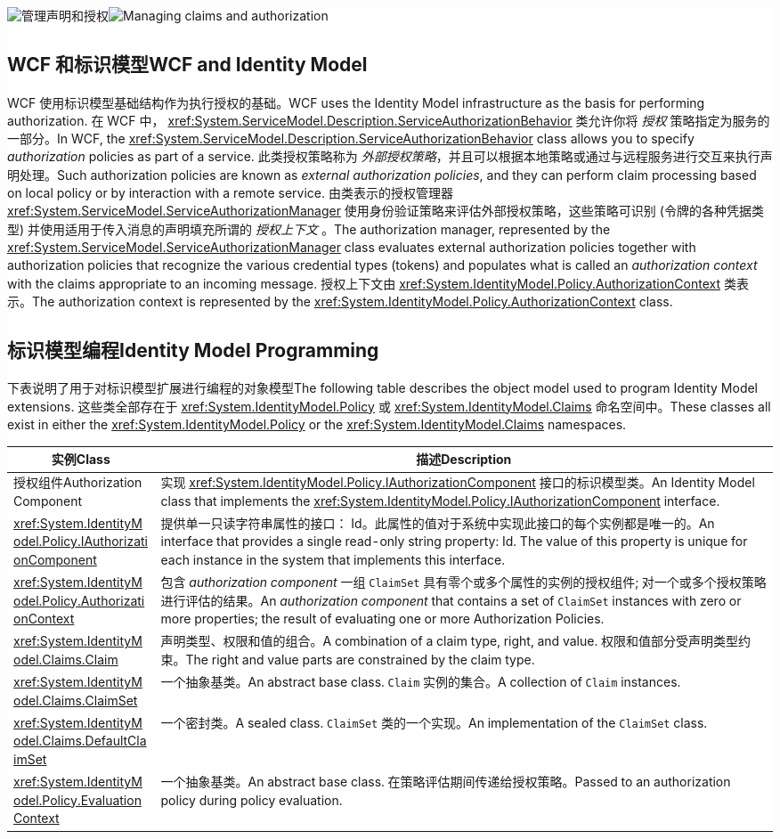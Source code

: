  <span data-ttu-id="b0b1b-239">![管理声明和授权](media/xsi-recap.gif "xsi_recap")</span><span class="sxs-lookup"><span data-stu-id="b0b1b-239">![Managing claims and authorization](media/xsi-recap.gif "xsi_recap")</span></span>  
  
## <a name="wcf-and-identity-model"></a><span data-ttu-id="b0b1b-240">WCF 和标识模型</span><span class="sxs-lookup"><span data-stu-id="b0b1b-240">WCF and Identity Model</span></span>  

 <span data-ttu-id="b0b1b-241">WCF 使用标识模型基础结构作为执行授权的基础。</span><span class="sxs-lookup"><span data-stu-id="b0b1b-241">WCF uses the Identity Model infrastructure as the basis for performing authorization.</span></span> <span data-ttu-id="b0b1b-242">在 WCF 中， <xref:System.ServiceModel.Description.ServiceAuthorizationBehavior> 类允许你将 *授权* 策略指定为服务的一部分。</span><span class="sxs-lookup"><span data-stu-id="b0b1b-242">In WCF, the <xref:System.ServiceModel.Description.ServiceAuthorizationBehavior> class allows you to specify *authorization* policies as part of a service.</span></span> <span data-ttu-id="b0b1b-243">此类授权策略称为 *外部授权策略*，并且可以根据本地策略或通过与远程服务进行交互来执行声明处理。</span><span class="sxs-lookup"><span data-stu-id="b0b1b-243">Such authorization policies are known as *external authorization policies*, and they can perform claim processing based on local policy or by interaction with a remote service.</span></span> <span data-ttu-id="b0b1b-244">由类表示的授权管理器 <xref:System.ServiceModel.ServiceAuthorizationManager> 使用身份验证策略来评估外部授权策略，这些策略可识别 (令牌的各种凭据类型) 并使用适用于传入消息的声明填充所谓的 *授权上下文* 。</span><span class="sxs-lookup"><span data-stu-id="b0b1b-244">The authorization manager, represented by the <xref:System.ServiceModel.ServiceAuthorizationManager> class evaluates external authorization policies together with authorization policies that recognize the various credential types (tokens) and populates what is called an *authorization context* with the claims appropriate to an incoming message.</span></span> <span data-ttu-id="b0b1b-245">授权上下文由 <xref:System.IdentityModel.Policy.AuthorizationContext> 类表示。</span><span class="sxs-lookup"><span data-stu-id="b0b1b-245">The authorization context is represented by the <xref:System.IdentityModel.Policy.AuthorizationContext> class.</span></span>  
  
## <a name="identity-model-programming"></a><span data-ttu-id="b0b1b-246">标识模型编程</span><span class="sxs-lookup"><span data-stu-id="b0b1b-246">Identity Model Programming</span></span>  

 <span data-ttu-id="b0b1b-247">下表说明了用于对标识模型扩展进行编程的对象模型</span><span class="sxs-lookup"><span data-stu-id="b0b1b-247">The following table describes the object model used to program Identity Model extensions.</span></span> <span data-ttu-id="b0b1b-248">这些类全部存在于 <xref:System.IdentityModel.Policy> 或 <xref:System.IdentityModel.Claims> 命名空间中。</span><span class="sxs-lookup"><span data-stu-id="b0b1b-248">These classes all exist in either the <xref:System.IdentityModel.Policy> or the <xref:System.IdentityModel.Claims> namespaces.</span></span>  
  
|<span data-ttu-id="b0b1b-249">实例</span><span class="sxs-lookup"><span data-stu-id="b0b1b-249">Class</span></span>|<span data-ttu-id="b0b1b-250">描述</span><span class="sxs-lookup"><span data-stu-id="b0b1b-250">Description</span></span>|  
|-----------|-----------------|  
|<span data-ttu-id="b0b1b-251">授权组件</span><span class="sxs-lookup"><span data-stu-id="b0b1b-251">Authorization Component</span></span>|<span data-ttu-id="b0b1b-252">实现 <xref:System.IdentityModel.Policy.IAuthorizationComponent> 接口的标识模型类。</span><span class="sxs-lookup"><span data-stu-id="b0b1b-252">An Identity Model class that implements the <xref:System.IdentityModel.Policy.IAuthorizationComponent> interface.</span></span>|  
|<xref:System.IdentityModel.Policy.IAuthorizationComponent>|<span data-ttu-id="b0b1b-253">提供单一只读字符串属性的接口： Id。此属性的值对于系统中实现此接口的每个实例都是唯一的。</span><span class="sxs-lookup"><span data-stu-id="b0b1b-253">An interface that provides a single read-only string property: Id. The value of this property is unique for each instance in the system that implements this interface.</span></span>|  
|<xref:System.IdentityModel.Policy.AuthorizationContext>|<span data-ttu-id="b0b1b-254">包含 *authorization component* 一组 `ClaimSet` 具有零个或多个属性的实例的授权组件; 对一个或多个授权策略进行评估的结果。</span><span class="sxs-lookup"><span data-stu-id="b0b1b-254">An *authorization component* that contains a set of `ClaimSet` instances with zero or more properties; the result of evaluating one or more Authorization Policies.</span></span>|  
|<xref:System.IdentityModel.Claims.Claim>|<span data-ttu-id="b0b1b-255">声明类型、权限和值的组合。</span><span class="sxs-lookup"><span data-stu-id="b0b1b-255">A combination of a claim type, right, and value.</span></span> <span data-ttu-id="b0b1b-256">权限和值部分受声明类型约束。</span><span class="sxs-lookup"><span data-stu-id="b0b1b-256">The right and value parts are constrained by the claim type.</span></span>|  
|<xref:System.IdentityModel.Claims.ClaimSet>|<span data-ttu-id="b0b1b-257">一个抽象基类。</span><span class="sxs-lookup"><span data-stu-id="b0b1b-257">An abstract base class.</span></span> <span data-ttu-id="b0b1b-258">`Claim` 实例的集合。</span><span class="sxs-lookup"><span data-stu-id="b0b1b-258">A collection of `Claim` instances.</span></span>|  
|<xref:System.IdentityModel.Claims.DefaultClaimSet>|<span data-ttu-id="b0b1b-259">一个密封类。</span><span class="sxs-lookup"><span data-stu-id="b0b1b-259">A sealed class.</span></span> <span data-ttu-id="b0b1b-260">`ClaimSet` 类的一个实现。</span><span class="sxs-lookup"><span data-stu-id="b0b1b-260">An implementation of the `ClaimSet` class.</span></span>|  
|<xref:System.IdentityModel.Policy.EvaluationContext>|<span data-ttu-id="b0b1b-261">一个抽象基类。</span><span class="sxs-lookup"><span data-stu-id="b0b1b-261">An abstract base class.</span></span> <span data-ttu-id="b0b1b-262">在策略评估期间传递给授权策略。</span><span class="sxs-lookup"><span data-stu-id="b0b1b-262">Passed to an authorization policy during policy evaluation.</span></span>|  
